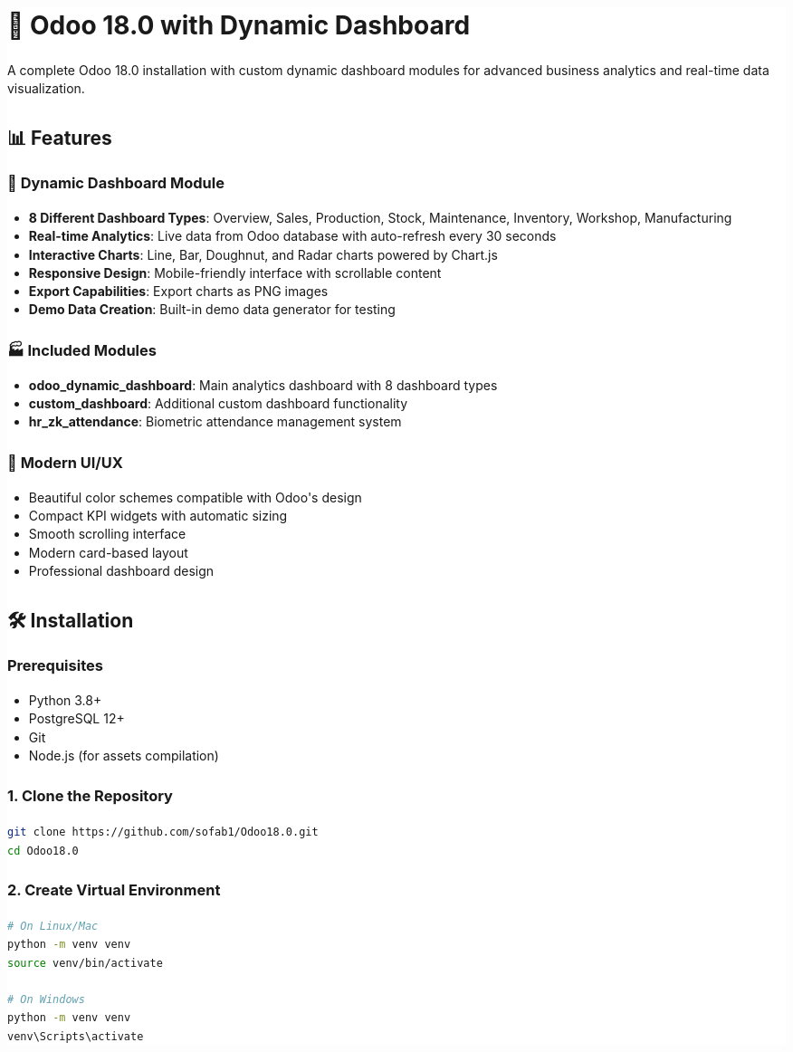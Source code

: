 # 🚀 Odoo 18.0 with Dynamic Dashboard

A complete Odoo 18.0 installation with custom dynamic dashboard modules for advanced business analytics and real-time data visualization.

## 📊 Features

### 🎯 **Dynamic Dashboard Module**
- **8 Different Dashboard Types**: Overview, Sales, Production, Stock, Maintenance, Inventory, Workshop, Manufacturing
- **Real-time Analytics**: Live data from Odoo database with auto-refresh every 30 seconds
- **Interactive Charts**: Line, Bar, Doughnut, and Radar charts powered by Chart.js
- **Responsive Design**: Mobile-friendly interface with scrollable content
- **Export Capabilities**: Export charts as PNG images
- **Demo Data Creation**: Built-in demo data generator for testing

### 🏭 **Included Modules**
- **odoo_dynamic_dashboard**: Main analytics dashboard with 8 dashboard types
- **custom_dashboard**: Additional custom dashboard functionality
- **hr_zk_attendance**: Biometric attendance management system

### 🎨 **Modern UI/UX**
- Beautiful color schemes compatible with Odoo's design
- Compact KPI widgets with automatic sizing
- Smooth scrolling interface
- Modern card-based layout
- Professional dashboard design

## 🛠️ Installation

### Prerequisites
- Python 3.8+ 
- PostgreSQL 12+
- Git
- Node.js (for assets compilation)

### 1. Clone the Repository
```bash
git clone https://github.com/sofab1/Odoo18.0.git
cd Odoo18.0
```

### 2. Create Virtual Environment
```bash
# On Linux/Mac
python -m venv venv
source venv/bin/activate

# On Windows
python -m venv venv
venv\Scripts\activate
```
